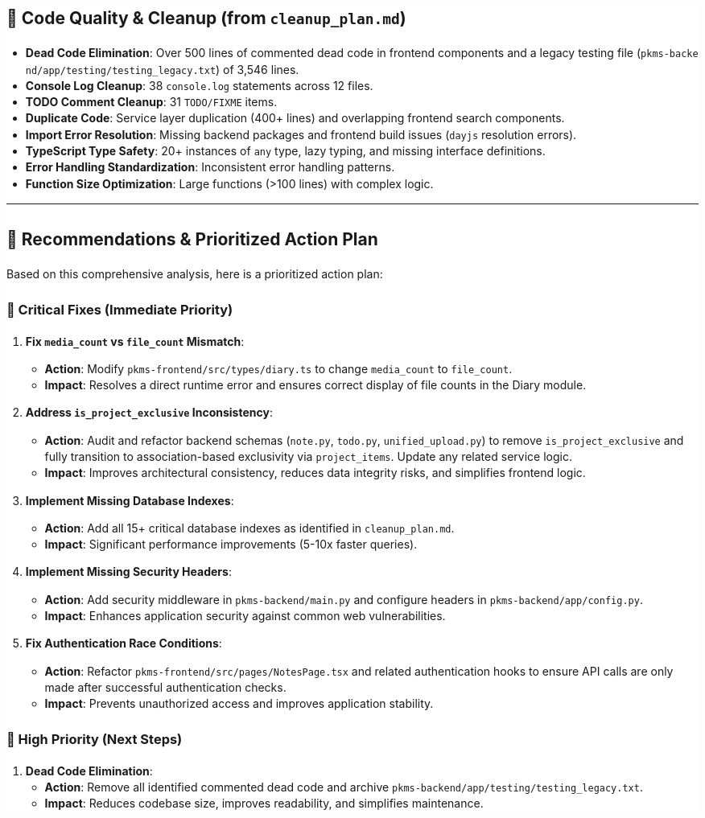 
## 🧹 Code Quality & Cleanup (from `cleanup_plan.md`)

*   **Dead Code Elimination**: Over 500 lines of commented dead code in frontend components and a legacy testing file (`pkms-backend/app/testing/testing_legacy.txt`) of 3,546 lines.
*   **Console Log Cleanup**: 38 `console.log` statements across 12 files.
*   **TODO Comment Cleanup**: 31 `TODO/FIXME` items.
*   **Duplicate Code**: Service layer duplication (400+ lines) and overlapping frontend search components.
*   **Import Error Resolution**: Missing backend packages and frontend build issues (`dayjs` resolution errors).
*   **TypeScript Type Safety**: 20+ instances of `any` type, lazy typing, and missing interface definitions.
*   **Error Handling Standardization**: Inconsistent error handling patterns.
*   **Function Size Optimization**: Large functions (>100 lines) with complex logic.

---

## 🎯 Recommendations & Prioritized Action Plan

Based on this comprehensive analysis, here is a prioritized action plan:

### 🚨 Critical Fixes (Immediate Priority)

1.  **Fix `media_count` vs `file_count` Mismatch**:
    *   **Action**: Modify `pkms-frontend/src/types/diary.ts` to change `media_count` to `file_count`.
    *   **Impact**: Resolves a direct runtime error and ensures correct display of file counts in the Diary module.

2.  **Address `is_project_exclusive` Inconsistency**:
    *   **Action**: Audit and refactor backend schemas (`note.py`, `todo.py`, `unified_upload.py`) to remove `is_project_exclusive` and fully transition to association-based exclusivity via `project_items`. Update any related service logic.
    *   **Impact**: Improves architectural consistency, reduces data integrity risks, and simplifies frontend logic.

3.  **Implement Missing Database Indexes**:
    *   **Action**: Add all 15+ critical database indexes as identified in `cleanup_plan.md`.
    *   **Impact**: Significant performance improvements (5-10x faster queries).

4.  **Implement Missing Security Headers**:
    *   **Action**: Add security middleware in `pkms-backend/main.py` and configure headers in `pkms-backend/app/config.py`.
    *   **Impact**: Enhances application security against common web vulnerabilities.

5.  **Fix Authentication Race Conditions**:
    *   **Action**: Refactor `pkms-frontend/src/pages/NotesPage.tsx` and related authentication hooks to ensure API calls are only made after successful authentication checks.
    *   **Impact**: Prevents unauthorized access and improves application stability.

### 🔴 High Priority (Next Steps)

1.  **Dead Code Elimination**:
    *   **Action**: Remove all identified commented dead code and archive `pkms-backend/app/testing/testing_legacy.txt`.
    *   **Impact**: Reduces codebase size, improves readability, and simplifies maintenance.
